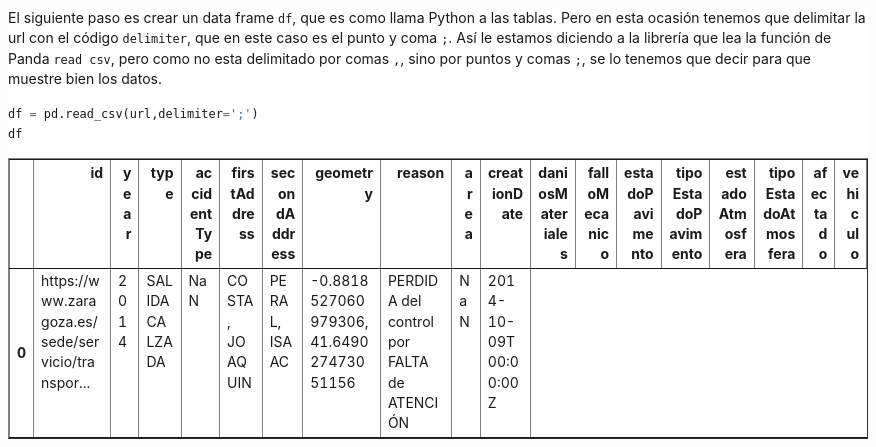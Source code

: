 

El siguiente paso es crear un data frame `df`, que es como llama Python a las tablas. Pero en esta ocasión tenemos que delimitar la url con el código `delimiter`, que en este caso es el punto y coma `;`. Así le estamos diciendo a la librería que lea la función de Panda `read csv`, pero como no esta delimitado por comas `,`, sino por puntos y comas `;`, se lo tenemos que decir para que muestre bien los datos.


```python
df = pd.read_csv(url,delimiter=';')
df
```




<div>
<style scoped>
    .dataframe tbody tr th:only-of-type {
        vertical-align: middle;
    }

    .dataframe tbody tr th {
        vertical-align: top;
    }

    .dataframe thead th {
        text-align: right;
    }
</style>
<table border="1" class="dataframe">
  <thead>
    <tr style="text-align: right;">
      <th></th>
      <th>id</th>
      <th>year</th>
      <th>type</th>
      <th>accidentType</th>
      <th>firstAddress</th>
      <th>secondAddress</th>
      <th>geometry</th>
      <th>reason</th>
      <th>area</th>
      <th>creationDate</th>
      <th>daniosMateriales</th>
      <th>falloMecanico</th>
      <th>estadoPavimento</th>
      <th>tipoEstadoPavimento</th>
      <th>estadoAtmosfera</th>
      <th>tipoEstadoAtmosfera</th>
      <th>afectado</th>
      <th>vehiculo</th>
    </tr>
  </thead>
  <tbody>
    <tr>
      <th>0</th>
      <td>https://www.zaragoza.es/sede/servicio/transpor...</td>
      <td>2014</td>
      <td>SALIDA CALZADA</td>
      <td>NaN</td>
      <td>COSTA, JOAQUIN</td>
      <td>PERAL, ISAAC</td>
      <td>-0.8818527060979306,41.649027473051156</td>
      <td>PERDIDA del control por FALTA de ATENCIÓN</td>
      <td>NaN</td>
      <td>2014-10-09T00:00:00Z</td>